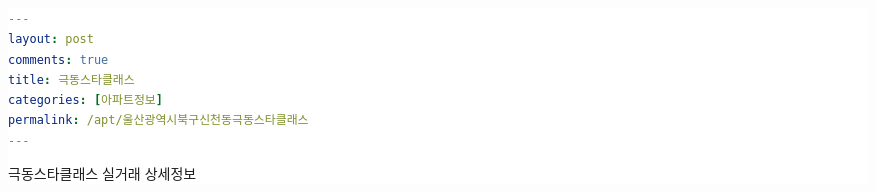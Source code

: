 ```yaml
---
layout: post
comments: true
title: 극동스타클래스
categories: [아파트정보]
permalink: /apt/울산광역시북구신천동극동스타클래스
---
```


극동스타클래스 실거래 상세정보

<script type="text/javascript">
  google.charts.load('current', {'packages':['line', 'corechart']});
  google.charts.setOnLoadCallback(drawChart);

  function drawChart() {
    var data = new google.visualization.DataTable();
    data.addColumn('date', '거래일');
    data.addColumn('number', "매매");
    data.addColumn('number', "전세");
    data.addColumn('number', "전매");
